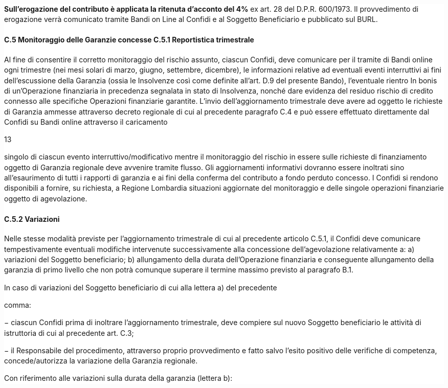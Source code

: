 **Sull’erogazione del contributo è applicata la ritenuta d’acconto del 4%** ex art. 28 del
D.P.R. 600/1973.
Il provvedimento di erogazione verrà comunicato tramite Bandi on Line al Confidi e
al Soggetto Beneficiario e pubblicato sul BURL.

#### **C.5 Monitoraggio delle Garanzie concesse** **C.5.1 Reportistica trimestrale**

Al fine di consentire il corretto monitoraggio del rischio assunto, ciascun Confidi, deve
comunicare per il tramite di Bandi online ogni trimestre (nei mesi solari di marzo,
giugno, settembre, dicembre), le informazioni relative ad eventuali eventi interruttivi
ai fini dell’escussione della Garanzia (ossia le Insolvenze così come definite all’art. D.9
del presente Bando), l’eventuale rientro In bonis di un’Operazione finanziaria in
precedenza segnalata in stato di Insolvenza, nonché dare evidenza del residuo
rischio di credito connesso alle specifiche Operazioni finanziarie garantite.
L’invio dell’aggiornamento trimestrale deve avere ad oggetto le richieste di Garanzia
ammesse attraverso decreto regionale di cui al precedente paragrafo C.4 e può
essere effettuato direttamente dal Confidi su Bandi online attraverso il caricamento


13


singolo di ciascun evento interruttivo/modificativo mentre il monitoraggio del rischio
in essere sulle richieste di finanziamento oggetto di Garanzia regionale deve avvenire
tramite flusso.
Gli aggiornamenti informativi dovranno essere inoltrati sino all’esaurimento di tutti i
rapporti di garanzia e ai fini della conferma del contributo a fondo perduto concesso.
I Confidi si rendono disponibili a fornire, su richiesta, a Regione Lombardia situazioni
aggiornate del monitoraggio e delle singole operazioni finanziarie oggetto di
agevolazione.

#### **C.5.2 Variazioni**

Nelle stesse modalità previste per l’aggiornamento trimestrale di cui al precedente
articolo C.5.1, il Confidi deve comunicare tempestivamente eventuali modifiche
intervenute successivamente alla concessione dell’agevolazione relativamente a:
a) variazioni del Soggetto beneficiario;
b) allungamento della durata dell’Operazione finanziaria e conseguente
allungamento della garanzia di primo livello che non potrà comunque superare il
termine massimo previsto al paragrafo B.1.

In caso di variazioni del Soggetto beneficiario di cui alla lettera a) del precedente

comma:

−
ciascun Confidi prima di inoltrare l’aggiornamento trimestrale, deve compiere sul
nuovo Soggetto beneficiario le attività di istruttoria di cui al precedente art. C.3;

−
il Responsabile del procedimento, attraverso proprio provvedimento e fatto salvo
l’esito positivo delle verifiche di competenza, concede/autorizza la variazione
della Garanzia regionale.

Con riferimento alle variazioni sulla durata della garanzia (lettera b):
